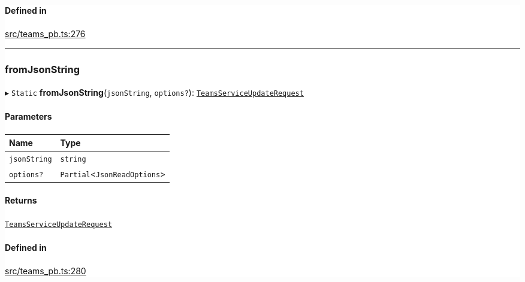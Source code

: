 #### Defined in

[src/teams_pb.ts:276](https://github.com/Unaxiom/genesis-ts-sdk/blob/a265138/src/teams_pb.ts#L276)

___

### fromJsonString

▸ `Static` **fromJsonString**(`jsonString`, `options?`): [`TeamsServiceUpdateRequest`](TeamsServiceUpdateRequest.md)

#### Parameters

| Name | Type |
| :------ | :------ |
| `jsonString` | `string` |
| `options?` | `Partial`<`JsonReadOptions`\> |

#### Returns

[`TeamsServiceUpdateRequest`](TeamsServiceUpdateRequest.md)

#### Defined in

[src/teams_pb.ts:280](https://github.com/Unaxiom/genesis-ts-sdk/blob/a265138/src/teams_pb.ts#L280)
